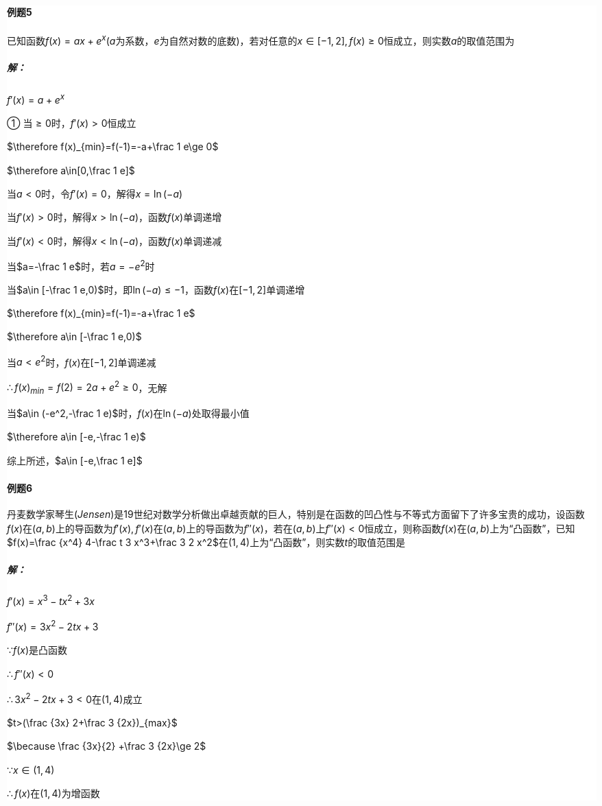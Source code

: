 #### 例题5

已知函数$f(x)=ax+e^x$($a$为系数，$e$为自然对数的底数)，若对任意的$x\in [-1,2],f(x)\ge 0$恒成立，则实数$a$的取值范围为

##### 解：

$f'(x)=a+e^x$

① 当$\ge 0$时，$f'(x)>0$恒成立

$\therefore f(x)_{min}=f(-1)=-a+\frac 1 e\ge 0$

$\therefore a\in[0,\frac 1 e]$

当$a<0$时，令$f'(x)=0$，解得$x=\ln (-a)$

当$f'(x)>0$时，解得$x>\ln (-a)$，函数$f(x)$单调递增

当$f'(x)<0$时，解得$x<\ln (-a)$，函数$f(x)$单调递减

当$a=-\frac 1 e$时，若$a=-e^2$时

当$a\in [-\frac 1 e,0)$时，即$\ln (-a)\le -1$，函数$f(x)$在$[-1,2]$单调递增

$\therefore f(x)_{min}=f(-1)=-a+\frac 1 e$

$\therefore a\in [-\frac 1 e,0)$

当$a<e^2$时，$f(x)$在$[-1,2]$单调递减

$\therefore f(x)_{min}=f(2)=2a+e^2\ge 0$，无解

当$a\in (-e^2,-\frac 1 e)$时，$f(x)$在$\ln (-a)$处取得最小值

$\therefore a\in [-e,-\frac 1 e)$

综上所述，$a\in [-e,\frac 1 e]$

#### 例题6

丹麦数学家琴生($Jensen$)是19世纪对数学分析做出卓越贡献的巨人，特别是在函数的凹凸性与不等式方面留下了许多宝贵的成功，设函数$f(x)$在$(a,b)$上的导函数为$f'(x),f'(x)$在$(a,b)$上的导函数为$f''(x)$，若在$(a,b)$上$f''(x)<0$恒成立，则称函数$f(x)$在$(a,b)$上为“凸函数”，已知$f(x)=\frac {x^4} 4-\frac t 3 x^3+\frac 3 2 x^2$在$(1,4)$上为“凸函数”，则实数$t$的取值范围是

##### 解：

$f'(x)=x^3-tx^2+3x$

$f''(x)=3x^2-2tx+3$

$\because f(x)$是凸函数

$\therefore f''(x)<0$

$\therefore 3x^2-2tx+3<0$在$(1,4)$成立

$t>(\frac {3x} 2+\frac 3 {2x})_{max}$

$\because \frac {3x}{2} +\frac 3 {2x}\ge 2$

$\because x\in (1,4)$

$\therefore f(x)$在$(1,4)$为增函数
